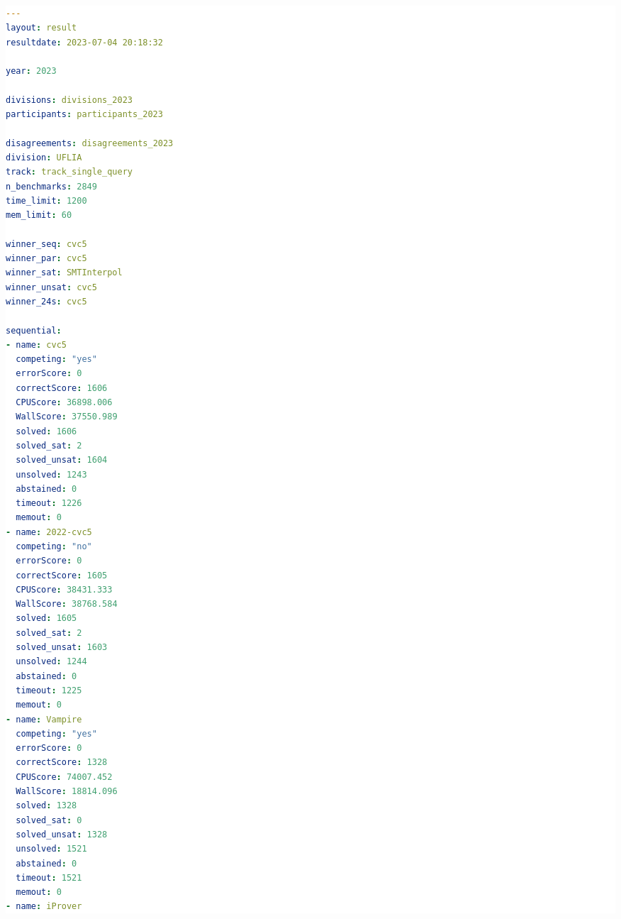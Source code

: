 ```yaml
---
layout: result
resultdate: 2023-07-04 20:18:32

year: 2023

divisions: divisions_2023
participants: participants_2023

disagreements: disagreements_2023
division: UFLIA
track: track_single_query
n_benchmarks: 2849
time_limit: 1200
mem_limit: 60

winner_seq: cvc5
winner_par: cvc5
winner_sat: SMTInterpol
winner_unsat: cvc5
winner_24s: cvc5

sequential:
- name: cvc5
  competing: "yes"
  errorScore: 0
  correctScore: 1606
  CPUScore: 36898.006
  WallScore: 37550.989
  solved: 1606
  solved_sat: 2
  solved_unsat: 1604
  unsolved: 1243
  abstained: 0
  timeout: 1226
  memout: 0
- name: 2022-cvc5
  competing: "no"
  errorScore: 0
  correctScore: 1605
  CPUScore: 38431.333
  WallScore: 38768.584
  solved: 1605
  solved_sat: 2
  solved_unsat: 1603
  unsolved: 1244
  abstained: 0
  timeout: 1225
  memout: 0
- name: Vampire
  competing: "yes"
  errorScore: 0
  correctScore: 1328
  CPUScore: 74007.452
  WallScore: 18814.096
  solved: 1328
  solved_sat: 0
  solved_unsat: 1328
  unsolved: 1521
  abstained: 0
  timeout: 1521
  memout: 0
- name: iProver
```